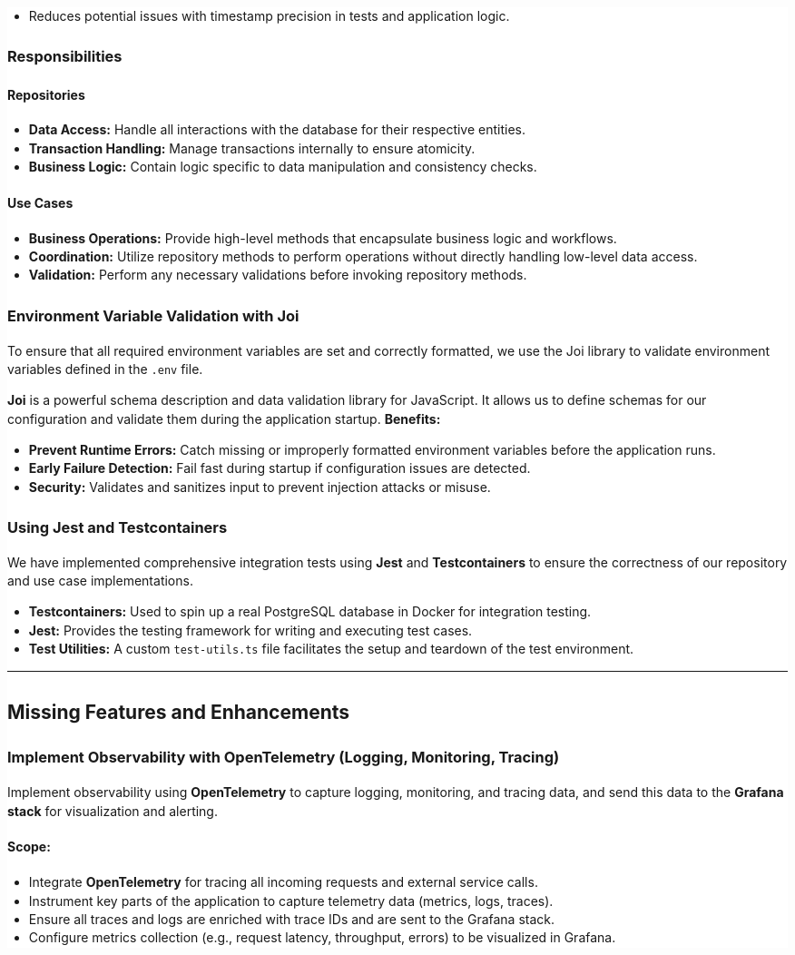   * Reduces potential issues with timestamp precision in tests and application logic.

### Responsibilities
#### Repositories
* **Data Access:** Handle all interactions with the database for their respective entities.
* **Transaction Handling:** Manage transactions internally to ensure atomicity.
* **Business Logic:** Contain logic specific to data manipulation and consistency checks.

#### Use Cases
* **Business Operations:** Provide high-level methods that encapsulate business logic and workflows.
* **Coordination:** Utilize repository methods to perform operations without directly handling low-level data access.
* **Validation:** Perform any necessary validations before invoking repository methods.

### Environment Variable Validation with Joi
To ensure that all required environment variables are set and correctly formatted, we use the Joi library to validate environment variables defined in the `.env` file.

**Joi** is a powerful schema description and data validation library for JavaScript. It allows us to define schemas for our configuration and validate them during the application startup.
**Benefits:**
  * **Prevent Runtime Errors:** Catch missing or improperly formatted environment variables before the application runs.
  * **Early Failure Detection:** Fail fast during startup if configuration issues are detected.
  * **Security:** Validates and sanitizes input to prevent injection attacks or misuse.

### Using Jest and Testcontainers
We have implemented comprehensive integration tests using **Jest** and **Testcontainers** to ensure the correctness of our repository and use case implementations.

* **Testcontainers:** Used to spin up a real PostgreSQL database in Docker for integration testing.
* **Jest:** Provides the testing framework for writing and executing test cases.
* **Test Utilities:** A custom `test-utils.ts` file facilitates the setup and teardown of the test environment.

---

## Missing Features and Enhancements

### Implement Observability with OpenTelemetry (Logging, Monitoring, Tracing)
Implement observability using **OpenTelemetry** to capture logging, monitoring, and tracing data, and send this data to the **Grafana stack** for visualization and alerting.

#### Scope:

* Integrate **OpenTelemetry** for tracing all incoming requests and external service calls.
* Instrument key parts of the application to capture telemetry data (metrics, logs, traces).
* Ensure all traces and logs are enriched with trace IDs and are sent to the Grafana stack.
* Configure metrics collection (e.g., request latency, throughput, errors) to be visualized in Grafana.
